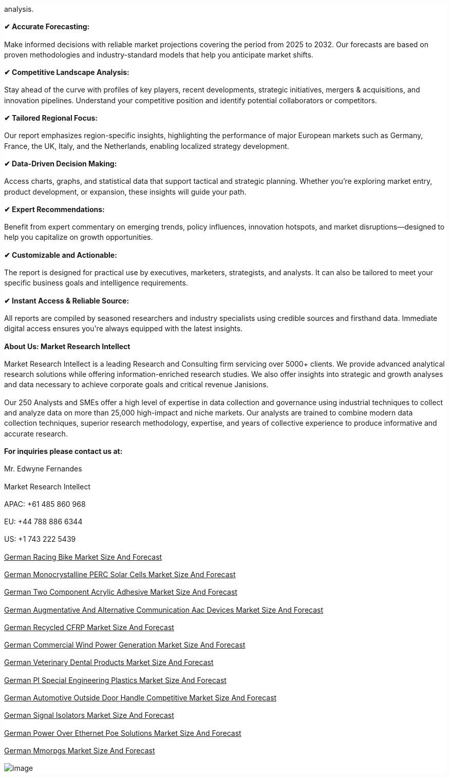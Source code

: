 analysis.</p><p><strong>✔ Accurate Forecasting:</strong></p><p>Make informed decisions with reliable market projections covering the period from 2025 to 2032. Our forecasts are based on proven methodologies and industry-standard models that help you anticipate market shifts.</p><p><strong>✔ Competitive Landscape Analysis:</strong></p><p>Stay ahead of the curve with profiles of key players, recent developments, strategic initiatives, mergers &amp; acquisitions, and innovation pipelines. Understand your competitive position and identify potential collaborators or competitors.</p><p><strong>✔ Tailored Regional Focus:</strong></p><p>Our report emphasizes region-specific insights, highlighting the performance of major European markets such as Germany, France, the UK, Italy, and the Netherlands, enabling localized strategy development.</p><p><strong>✔ Data-Driven Decision Making:</strong></p><p>Access charts, graphs, and statistical data that support tactical and strategic planning. Whether you&rsquo;re exploring market entry, product development, or expansion, these insights will guide your path.</p><p><strong>✔ Expert Recommendations:</strong></p><p>Benefit from expert commentary on emerging trends, policy influences, innovation hotspots, and market disruptions&mdash;designed to help you capitalize on growth opportunities.</p><p><strong>✔ Customizable and Actionable:</strong></p><p>The report is designed for practical use by executives, marketers, strategists, and analysts. It can also be tailored to meet your specific business goals and intelligence requirements.</p><p><strong>✔ Instant Access &amp; Reliable Source:</strong></p><p>All reports are compiled by seasoned researchers and industry specialists using credible sources and firsthand data. Immediate digital access ensures you're always equipped with the latest insights.</p><p><strong><span class="font-[700]">About Us: Market Research Intellect</span></strong></p><p><span class="">Market Research Intellect is a leading Research and Consulting firm servicing over 5000+ clients. We provide advanced analytical research solutions while offering information-enriched research studies.&nbsp;</span>We also offer insights into strategic and growth analyses and data necessary to achieve corporate goals and critical revenue Janisions.</p><p><span class="">Our 250 Analysts and SMEs offer a high level of expertise in data collection and governance using industrial techniques to collect and analyze data on more than 25,000 high-impact and niche markets. Our analysts are trained to combine modern data collection techniques, superior research methodology, expertise, and years of collective experience to produce informative and accurate research.</span></p><p><strong>For inquiries please contact us at:</strong></p><p>Mr. Edwyne Fernandes</p><p>Market Research Intellect</p><p>APAC: +61 485 860 968</p><p>EU: +44 788 886 6344</p><p>US: +1 743 222 5439</p><p><a href="https://github.com/rjtechintelligence/01/blob/main/Racing-Bike-Market/Racing-Bike-Market.md">German Racing Bike Market Size And Forecast</a></p><p><a href="https://github.com/rjtechintelligence/02/blob/main/Monocrystalline-PERC-Solar-Cells-Market/Monocrystalline-PERC-Solar-Cells-Market.md">German Monocrystalline PERC Solar Cells Market Size And Forecast</a></p><p><a href="https://github.com/rjtechintelligence/03/blob/main/Two-Component-Acrylic-Adhesive-Market/Two-Component-Acrylic-Adhesive-Market.md">German Two Component Acrylic Adhesive Market Size And Forecast</a></p><p><a href="https://github.com/rjtechintelligence/04/blob/main/Augmentative-And-Alternative-Communication-Aac-Devices-Market/Augmentative-And-Alternative-Communication-Aac-Devices-Market.md">German Augmentative And Alternative Communication Aac Devices Market Size And Forecast</a></p><p><a href="https://github.com/rjtechintelligence/02/blob/main/Recycled-CFRP-Market/Recycled-CFRP-Market.md">German Recycled CFRP Market Size And Forecast</a></p><p><a href="https://github.com/rjtechintelligence/03/blob/main/Commercial-Wind-Power-Generation-Market/Commercial-Wind-Power-Generation-Market.md">German Commercial Wind Power Generation Market Size And Forecast</a></p><p><a href="https://github.com/rjtechintelligence/04/blob/main/Veterinary-Dental-Products-Market/Veterinary-Dental-Products-Market.md">German Veterinary Dental Products Market Size And Forecast</a></p><p><a href="https://github.com/rjtechintelligence/01/blob/main/PI-Special-Engineering-Plastics-Market/PI-Special-Engineering-Plastics-Market.md">German PI Special Engineering Plastics Market Size And Forecast</a></p><p><a href="https://github.com/rjtechintelligence/02/blob/main/Automotive-Outside-Door-Handle-Competitive-Market/Automotive-Outside-Door-Handle-Competitive-Market.md">German Automotive Outside Door Handle Competitive Market Size And Forecast</a></p><p><a href="https://github.com/rjtechintelligence/03/blob/main/Signal-Isolators-Market/Signal-Isolators-Market.md">German Signal Isolators Market Size And Forecast</a></p><p><a href="https://github.com/rjtechintelligence/04/blob/main/Power-Over-Ethernet-Poe-Solutions-Market/Power-Over-Ethernet-Poe-Solutions-Market.md">German Power Over Ethernet Poe Solutions Market Size And Forecast</a></p><p><a href="https://github.com/rjtechintelligence/01/blob/main/Mmorpgs-Market/Mmorpgs-Market.md">German Mmorpgs Market Size And Forecast</a></p>
![image](https://github.com/user-attachments/assets/69eee1e2-d75c-44de-b73e-93c498e782dc)
